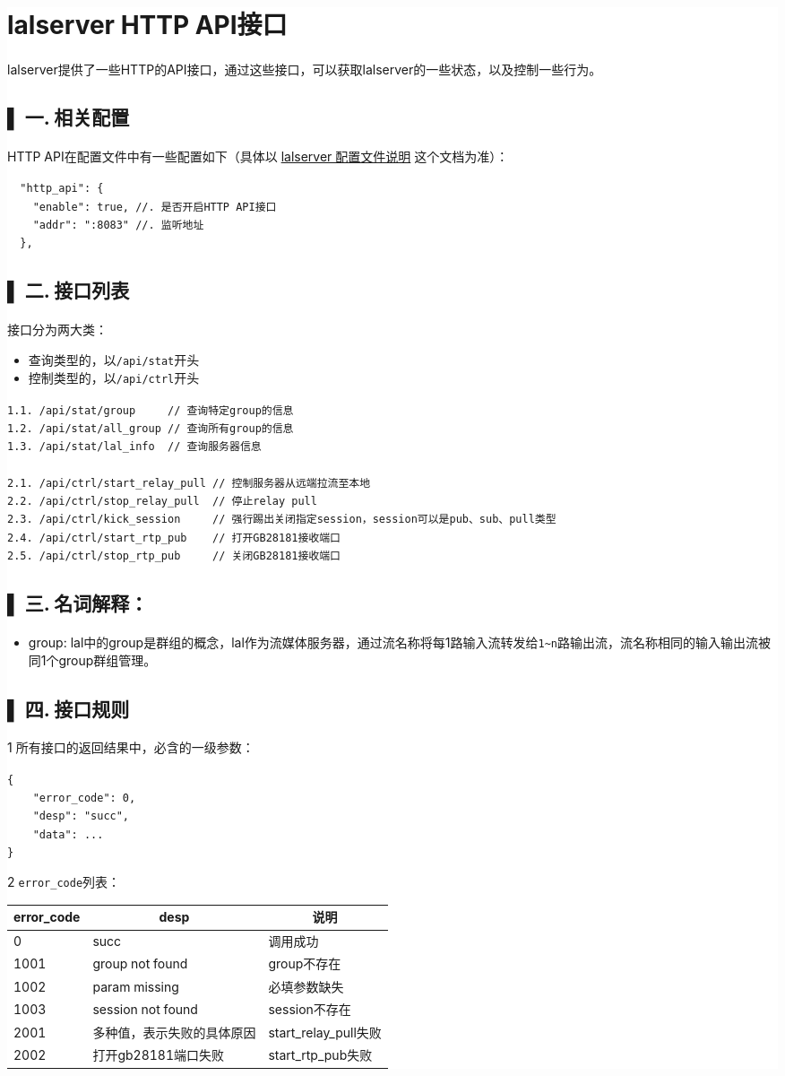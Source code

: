 # lalserver HTTP API接口

lalserver提供了一些HTTP的API接口，通过这些接口，可以获取lalserver的一些状态，以及控制一些行为。

## ▌ 一. 相关配置

HTTP API在配置文件中有一些配置如下（具体以 [lalserver 配置文件说明](https://pengrl.com/lal/#/ConfigBrief)  这个文档为准）：

```
  "http_api": {
    "enable": true, //. 是否开启HTTP API接口
    "addr": ":8083" //. 监听地址
  },
```

## ▌ 二. 接口列表

接口分为两大类：

- 查询类型的，以`/api/stat`开头
- 控制类型的，以`/api/ctrl`开头

```
1.1. /api/stat/group     // 查询特定group的信息
1.2. /api/stat/all_group // 查询所有group的信息
1.3. /api/stat/lal_info  // 查询服务器信息

2.1. /api/ctrl/start_relay_pull // 控制服务器从远端拉流至本地
2.2. /api/ctrl/stop_relay_pull  // 停止relay pull
2.3. /api/ctrl/kick_session     // 强行踢出关闭指定session，session可以是pub、sub、pull类型
2.4. /api/ctrl/start_rtp_pub    // 打开GB28181接收端口
2.5. /api/ctrl/stop_rtp_pub     // 关闭GB28181接收端口
```

## ▌ 三. 名词解释：

- group: lal中的group是群组的概念，lal作为流媒体服务器，通过流名称将每1路输入流转发给`1~n`路输出流，流名称相同的输入输出流被同1个group群组管理。

## ▌ 四. 接口规则

1 所有接口的返回结果中，必含的一级参数：

```
{
    "error_code": 0,
    "desp": "succ",
    "data": ...
}
```

2 `error_code`列表：

| error_code   | desp                       | 说明                |
| ----         | -----                      | -----              |
| 0            | succ                       | 调用成功            |
| 1001         | group not found            | group不存在         |
| 1002         | param missing              | 必填参数缺失         |
| 1003         | session not found          | session不存在        |
| 2001         | 多种值，表示失败的具体原因 | start_relay_pull失败 |
| 2002         | 打开gb28181端口失败        | start_rtp_pub失败    |
